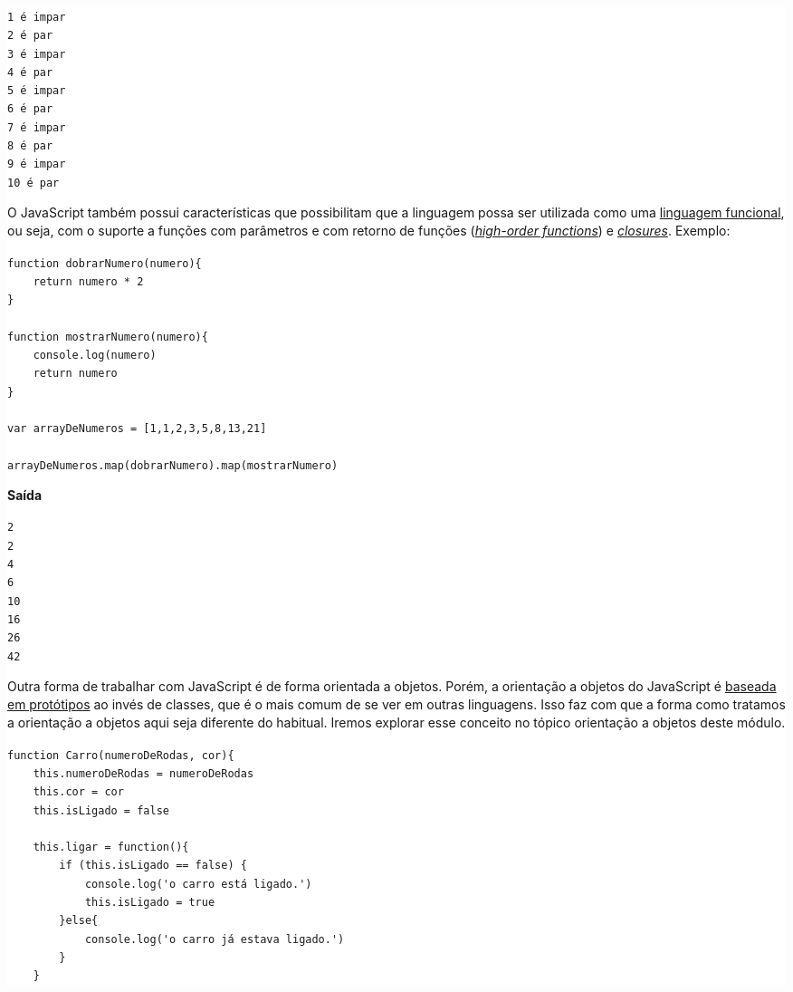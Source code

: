 ```
1 é impar
2 é par
3 é impar
4 é par
5 é impar
6 é par
7 é impar
8 é par
9 é impar
10 é par
```

O JavaScript também possui características que possibilitam que a linguagem possa ser utilizada como uma <a href="https://eloquentjavascript.net/1st_edition/chapter6.html">linguagem funcional</a>, ou seja, com o suporte a funções com parâmetros e com retorno de funções (<a href="https://en.wikipedia.org/wiki/Higher-order_function">*high-order functions*</a>) e <a href="https://developer.mozilla.org/pt-BR/docs/Web/JavaScript/Closures">*closures*</a>. Exemplo:


```
function dobrarNumero(numero){
    return numero * 2
}

function mostrarNumero(numero){
    console.log(numero)
    return numero
}

var arrayDeNumeros = [1,1,2,3,5,8,13,21]

arrayDeNumeros.map(dobrarNumero).map(mostrarNumero)
```

**Saída**

```
2
2
4
6
10
16
26
42
```

Outra forma de trabalhar com JavaScript é de forma orientada a objetos. Porém, a orientação a objetos do JavaScript é <a href="https://en.wikipedia.org/wiki/Prototype-based_programming">baseada em protótipos</a> ao invés de classes, que é o mais comum de se ver em outras linguagens. Isso faz com que a forma como tratamos a orientação a objetos aqui seja diferente do habitual. Iremos explorar esse conceito no tópico orientação a objetos deste módulo.

```
function Carro(numeroDeRodas, cor){
    this.numeroDeRodas = numeroDeRodas
    this.cor = cor  
    this.isLigado = false
    
    this.ligar = function(){
        if (this.isLigado == false) {
            console.log('o carro está ligado.')
            this.isLigado = true
        }else{
            console.log('o carro já estava ligado.')
        }
    }
```
